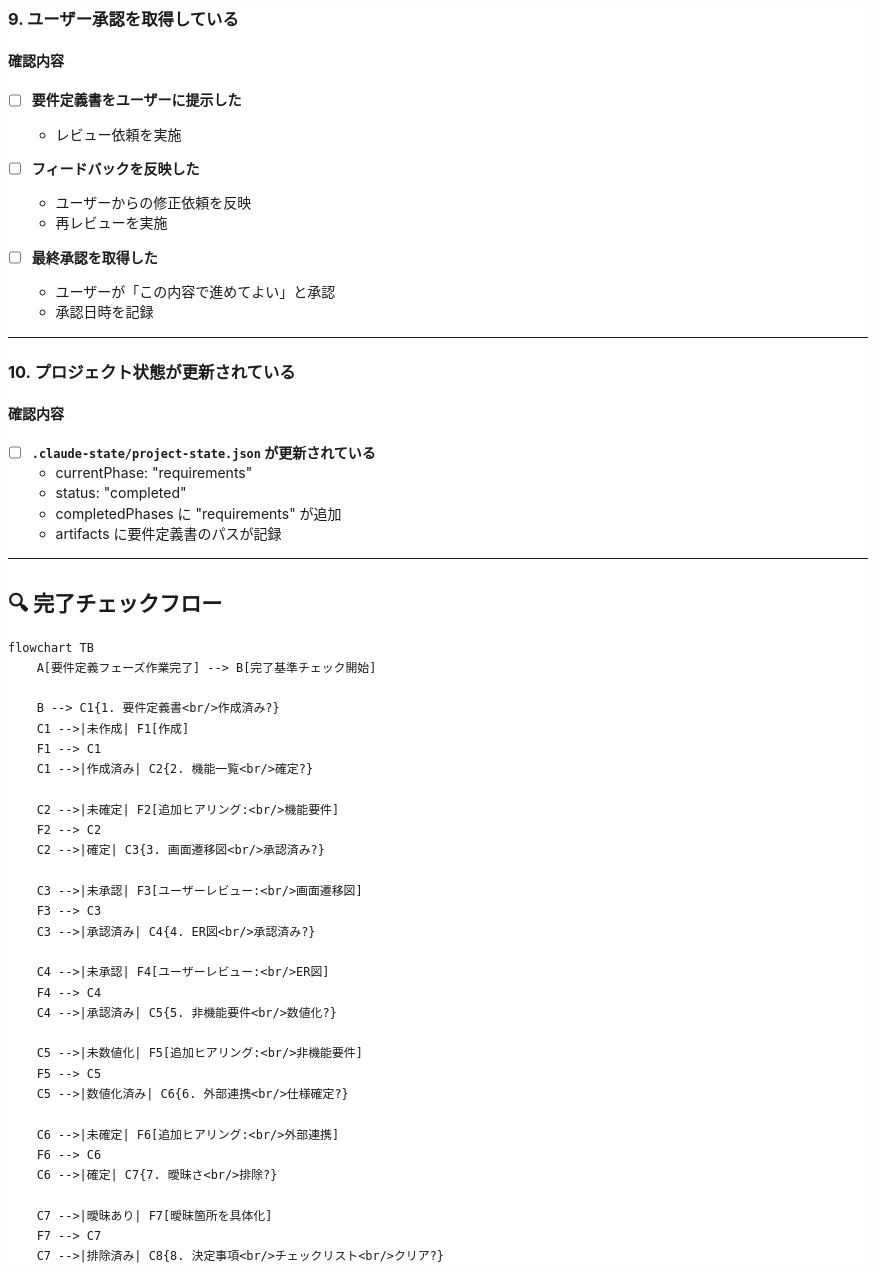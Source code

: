 
### 9. ユーザー承認を取得している

#### 確認内容

- [ ] **要件定義書をユーザーに提示した**
  - レビュー依頼を実施

- [ ] **フィードバックを反映した**
  - ユーザーからの修正依頼を反映
  - 再レビューを実施

- [ ] **最終承認を取得した**
  - ユーザーが「この内容で進めてよい」と承認
  - 承認日時を記録

---

### 10. プロジェクト状態が更新されている

#### 確認内容

- [ ] **`.claude-state/project-state.json` が更新されている**
  - currentPhase: "requirements"
  - status: "completed"
  - completedPhases に "requirements" が追加
  - artifacts に要件定義書のパスが記録

---

## 🔍 完了チェックフロー

```mermaid
flowchart TB
    A[要件定義フェーズ作業完了] --> B[完了基準チェック開始]

    B --> C1{1. 要件定義書<br/>作成済み?}
    C1 -->|未作成| F1[作成]
    F1 --> C1
    C1 -->|作成済み| C2{2. 機能一覧<br/>確定?}

    C2 -->|未確定| F2[追加ヒアリング:<br/>機能要件]
    F2 --> C2
    C2 -->|確定| C3{3. 画面遷移図<br/>承認済み?}

    C3 -->|未承認| F3[ユーザーレビュー:<br/>画面遷移図]
    F3 --> C3
    C3 -->|承認済み| C4{4. ER図<br/>承認済み?}

    C4 -->|未承認| F4[ユーザーレビュー:<br/>ER図]
    F4 --> C4
    C4 -->|承認済み| C5{5. 非機能要件<br/>数値化?}

    C5 -->|未数値化| F5[追加ヒアリング:<br/>非機能要件]
    F5 --> C5
    C5 -->|数値化済み| C6{6. 外部連携<br/>仕様確定?}

    C6 -->|未確定| F6[追加ヒアリング:<br/>外部連携]
    F6 --> C6
    C6 -->|確定| C7{7. 曖昧さ<br/>排除?}

    C7 -->|曖昧あり| F7[曖昧箇所を具体化]
    F7 --> C7
    C7 -->|排除済み| C8{8. 決定事項<br/>チェックリスト<br/>クリア?}

```